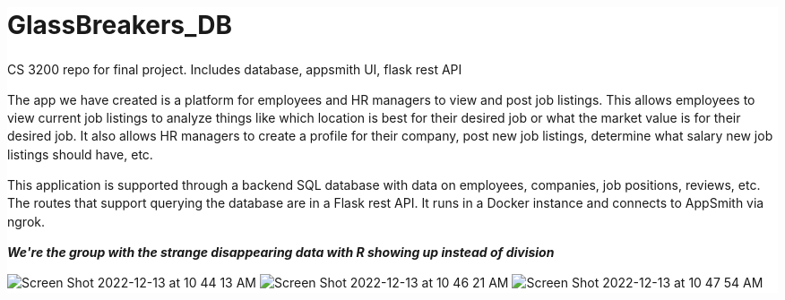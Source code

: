 # GlassBreakers_DB
CS 3200 repo for final project. Includes database, appsmith UI, flask rest API

The app we have created is a platform for employees and HR managers to view and post job listings. This allows employees to view current job listings 
to analyze things like which location is best for their desired job or what the market value is for their desired job. It also allows HR managers to 
create a profile for their company, post new job listings, determine what salary new job listings should have, etc. 

This application is supported through a backend SQL database with data on employees, companies, job positions, reviews, etc. The routes that support 
querying the database are in a Flask rest API. It runs in a Docker instance and connects to AppSmith via ngrok. 

***We're the group with the strange disappearing data with R showing up instead of division***

<img width="1416" alt="Screen Shot 2022-12-13 at 10 44 13 AM" src="https://media.github.khoury.northeastern.edu/user/12184/files/1b2be51c-7ad5-4bbd-8669-70cfa4fea49a">
<img width="1409" alt="Screen Shot 2022-12-13 at 10 46 21 AM" src="https://media.github.khoury.northeastern.edu/user/12184/files/1a50d9a7-1c1b-41e1-af58-dd67797102ab">
<img width="1403" alt="Screen Shot 2022-12-13 at 10 47 54 AM" src="https://media.github.khoury.northeastern.edu/user/12184/files/357d7561-c8e2-4fb1-8178-90bf7a3ee40a">
